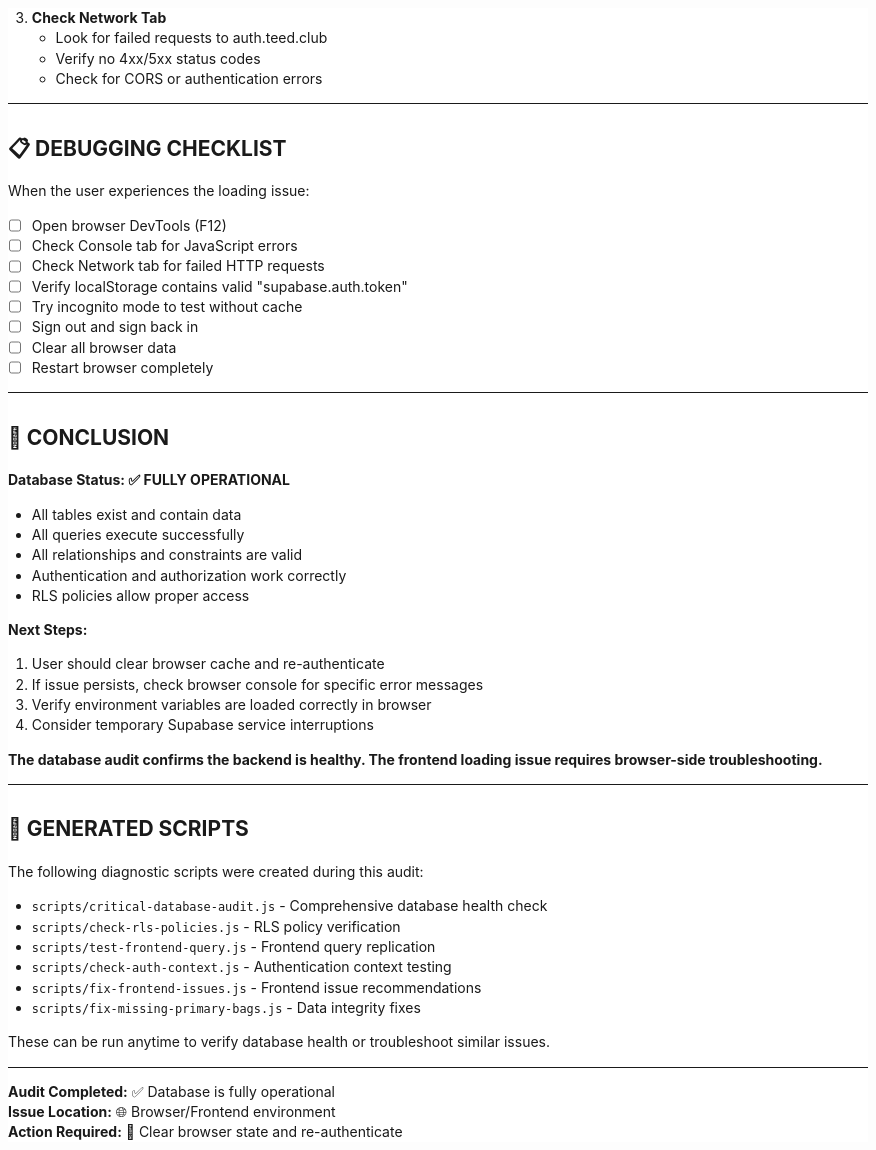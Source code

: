 3. **Check Network Tab**
   - Look for failed requests to auth.teed.club
   - Verify no 4xx/5xx status codes
   - Check for CORS or authentication errors

---

## 📋 DEBUGGING CHECKLIST

When the user experiences the loading issue:

- [ ] Open browser DevTools (F12)
- [ ] Check Console tab for JavaScript errors
- [ ] Check Network tab for failed HTTP requests
- [ ] Verify localStorage contains valid "supabase.auth.token"
- [ ] Try incognito mode to test without cache
- [ ] Sign out and sign back in
- [ ] Clear all browser data
- [ ] Restart browser completely

---

## 🎯 CONCLUSION

**Database Status: ✅ FULLY OPERATIONAL**

- All tables exist and contain data
- All queries execute successfully
- All relationships and constraints are valid
- Authentication and authorization work correctly
- RLS policies allow proper access

**Next Steps:**
1. User should clear browser cache and re-authenticate
2. If issue persists, check browser console for specific error messages
3. Verify environment variables are loaded correctly in browser
4. Consider temporary Supabase service interruptions

**The database audit confirms the backend is healthy. The frontend loading issue requires browser-side troubleshooting.**

---

## 📁 GENERATED SCRIPTS

The following diagnostic scripts were created during this audit:

- `scripts/critical-database-audit.js` - Comprehensive database health check
- `scripts/check-rls-policies.js` - RLS policy verification  
- `scripts/test-frontend-query.js` - Frontend query replication
- `scripts/check-auth-context.js` - Authentication context testing
- `scripts/fix-frontend-issues.js` - Frontend issue recommendations
- `scripts/fix-missing-primary-bags.js` - Data integrity fixes

These can be run anytime to verify database health or troubleshoot similar issues.

---

**Audit Completed:** ✅ Database is fully operational  
**Issue Location:** 🌐 Browser/Frontend environment  
**Action Required:** 🧹 Clear browser state and re-authenticate